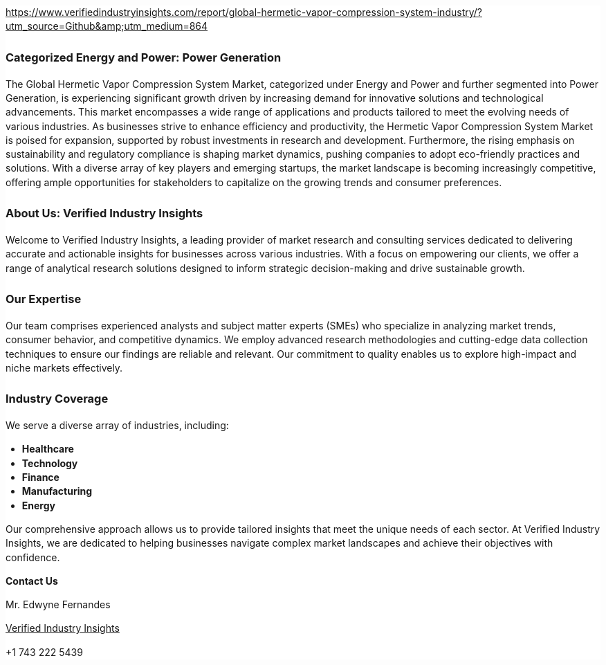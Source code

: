 </strong><a href="https://www.verifiedindustryinsights.com/report/global-hermetic-vapor-compression-system-industry/?utm_source=Github&amp;utm_medium=864">https://www.verifiedindustryinsights.com/report/global-hermetic-vapor-compression-system-industry/?utm_source=Github&amp;utm_medium=864</a>&nbsp;</p><h3>Categorized Energy and Power: Power Generation </h3><p>The Global Hermetic Vapor Compression System Market, categorized under Energy and Power and further segmented into Power Generation, is experiencing significant growth driven by increasing demand for innovative solutions and technological advancements. This market encompasses a wide range of applications and products tailored to meet the evolving needs of various industries. As businesses strive to enhance efficiency and productivity, the Hermetic Vapor Compression System Market is poised for expansion, supported by robust investments in research and development. Furthermore, the rising emphasis on sustainability and regulatory compliance is shaping market dynamics, pushing companies to adopt eco-friendly practices and solutions. With a diverse array of key players and emerging startups, the market landscape is becoming increasingly competitive, offering ample opportunities for stakeholders to capitalize on the growing trends and consumer preferences.</p><h3>About Us: Verified Industry Insights</h3><p>Welcome to Verified Industry Insights, a leading provider of market research and consulting services dedicated to delivering accurate and actionable insights for businesses across various industries. With a focus on empowering our clients, we offer a range of analytical research solutions designed to inform strategic decision-making and drive sustainable growth.</p><h3>Our Expertise</h3><p>Our team comprises experienced analysts and subject matter experts (SMEs) who specialize in analyzing market trends, consumer behavior, and competitive dynamics. We employ advanced research methodologies and cutting-edge data collection techniques to ensure our findings are reliable and relevant. Our commitment to quality enables us to explore high-impact and niche markets effectively.</p><h3>Industry Coverage</h3><p>We serve a diverse array of industries, including:</p><ul><li><strong>Healthcare</strong></li><li><strong>Technology</strong></li><li><strong>Finance</strong></li><li><strong>Manufacturing</strong></li><li><strong>Energy</strong></li></ul><p>Our comprehensive approach allows us to provide tailored insights that meet the unique needs of each sector. At Verified Industry Insights, we are dedicated to helping businesses navigate complex market landscapes and achieve their objectives with confidence.</p><p><strong>Contact Us</strong></p><p>Mr. Edwyne Fernandes</p><p><a href="https://www.verifiedindustryinsights.com/">Verified Industry Insights</a></p><p>+1 743 222 5439</p>
